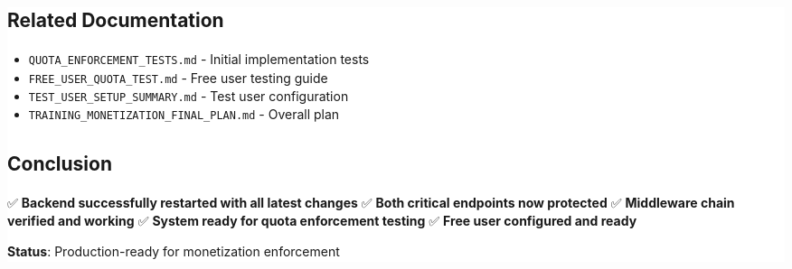 ## Related Documentation

- `QUOTA_ENFORCEMENT_TESTS.md` - Initial implementation tests
- `FREE_USER_QUOTA_TEST.md` - Free user testing guide
- `TEST_USER_SETUP_SUMMARY.md` - Test user configuration
- `TRAINING_MONETIZATION_FINAL_PLAN.md` - Overall plan

## Conclusion

✅ **Backend successfully restarted with all latest changes**
✅ **Both critical endpoints now protected**
✅ **Middleware chain verified and working**
✅ **System ready for quota enforcement testing**
✅ **Free user configured and ready**

**Status**: Production-ready for monetization enforcement

